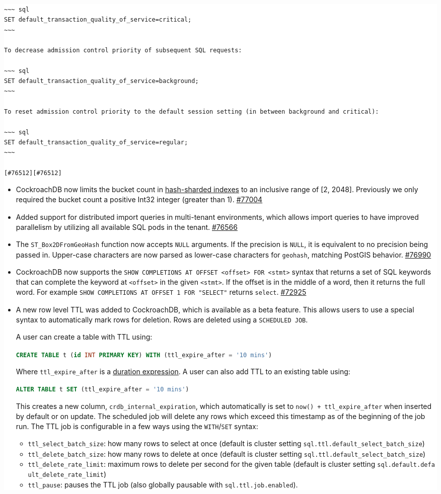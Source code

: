     ~~~ sql
    SET default_transaction_quality_of_service=critical;
    ~~~

    To decrease admission control priority of subsequent SQL requests:

    ~~~ sql
    SET default_transaction_quality_of_service=background;
    ~~~

    To reset admission control priority to the default session setting (in between background and critical):

    ~~~ sql
    SET default_transaction_quality_of_service=regular;
    ~~~

    [#76512][#76512]
- CockroachDB now limits the bucket count in [hash-sharded indexes](../v22.1/hash-sharded-indexes.html) to an inclusive range of [2, 2048]. Previously we only required the bucket count a positive Int32 integer (greater than 1).  [#77004][#77004]
- Added support for distributed import queries in multi-tenant environments, which allows import queries to have improved parallelism by utilizing all available SQL pods in the tenant. [#76566][#76566]
- The `ST_Box2DFromGeoHash` function now accepts `NULL` arguments. If the precision is `NULL`, it is equivalent to no precision being passed in. Upper-case characters are now parsed as lower-case characters for `geohash`, matching PostGIS behavior. [#76990][#76990]
- CockroachDB now supports the `SHOW COMPLETIONS AT OFFSET <offset> FOR <stmt>` syntax that returns a set of SQL keywords that can complete the keyword at `<offset>` in the given `<stmt>`. If the offset is in the middle of a word, then it returns the full word. For example `SHOW COMPLETIONS AT OFFSET 1 FOR "SELECT"` returns `select`. [#72925][#72925]
- A new row level TTL was added to CockroachDB, which is available as a beta feature. This allows users to use a special syntax to automatically mark rows for deletion. Rows are deleted using a `SCHEDULED JOB`.

    A user can create a table with TTL using:

    ~~~ sql
    CREATE TABLE t (id INT PRIMARY KEY) WITH (ttl_expire_after = '10 mins')
    ~~~

    Where `ttl_expire_after` is a [duration expression](../v22.1/interval.html). A user can also add TTL to an existing table using:

    ~~~ sql
    ALTER TABLE t SET (ttl_expire_after = '10 mins')
    ~~~

    This creates a new column, `crdb_internal_expiration`, which automatically is set to `now() + ttl_expire_after` when inserted by default or on update. The scheduled job will delete any rows which exceed this timestamp as of the beginning of the job run.  The TTL job is configurable in a few ways using the `WITH`/`SET` syntax:

    - `ttl_select_batch_size`: how many rows to select at once (default is cluster setting `sql.ttl.default_select_batch_size`)
    - `ttl_delete_batch_size`: how many rows to delete at once (default is cluster setting `sql.ttl.default_select_batch_size`)
    - `ttl_delete_rate_limit`: maximum rows to delete per second for the given table (default is cluster setting   `sql.default.default_delete_rate_limit`)
    - `ttl_pause`: pauses the TTL job (also globally pausable with `sql.ttl.job.enabled`).


[#58261]: https://github.com/cockroachdb/cockroach/pull/58261
[#67501]: https://github.com/cockroachdb/cockroach/pull/67501
[#68488]: https://github.com/cockroachdb/cockroach/pull/68488
[#71542]: https://github.com/cockroachdb/cockroach/pull/71542
[#71882]: https://github.com/cockroachdb/cockroach/pull/71882
[#72296]: https://github.com/cockroachdb/cockroach/pull/72296
[#72659]: https://github.com/cockroachdb/cockroach/pull/72659
[#72665]: https://github.com/cockroachdb/cockroach/pull/72665
[#72670]: https://github.com/cockroachdb/cockroach/pull/72670
[#72925]: https://github.com/cockroachdb/cockroach/pull/72925
[#73062]: https://github.com/cockroachdb/cockroach/pull/73062
[#73319]: https://github.com/cockroachdb/cockroach/pull/73319
[#73460]: https://github.com/cockroachdb/cockroach/pull/73460
[#73647]: https://github.com/cockroachdb/cockroach/pull/73647
[#73697]: https://github.com/cockroachdb/cockroach/pull/73697
[#73886]: https://github.com/cockroachdb/cockroach/pull/73886
[#73995]: https://github.com/cockroachdb/cockroach/pull/73995
[#74006]: https://github.com/cockroachdb/cockroach/pull/74006
[#74077]: https://github.com/cockroachdb/cockroach/pull/74077
[#74082]: https://github.com/cockroachdb/cockroach/pull/74082
[#74115]: https://github.com/cockroachdb/cockroach/pull/74115
[#74179]: https://github.com/cockroachdb/cockroach/pull/74179
[#74301]: https://github.com/cockroachdb/cockroach/pull/74301
[#74319]: https://github.com/cockroachdb/cockroach/pull/74319
[#74551]: https://github.com/cockroachdb/cockroach/pull/74551
[#74560]: https://github.com/cockroachdb/cockroach/pull/74560
[#74590]: https://github.com/cockroachdb/cockroach/pull/74590
[#74628]: https://github.com/cockroachdb/cockroach/pull/74628
[#74645]: https://github.com/cockroachdb/cockroach/pull/74645
[#74655]: https://github.com/cockroachdb/cockroach/pull/74655
[#74659]: https://github.com/cockroachdb/cockroach/pull/74659
[#74661]: https://github.com/cockroachdb/cockroach/pull/74661
[#74662]: https://github.com/cockroachdb/cockroach/pull/74662
[#74664]: https://github.com/cockroachdb/cockroach/pull/74664
[#74674]: https://github.com/cockroachdb/cockroach/pull/74674
[#74706]: https://github.com/cockroachdb/cockroach/pull/74706
[#74715]: https://github.com/cockroachdb/cockroach/pull/74715
[#74726]: https://github.com/cockroachdb/cockroach/pull/74726
[#74761]: https://github.com/cockroachdb/cockroach/pull/74761
[#74774]: https://github.com/cockroachdb/cockroach/pull/74774
[#74821]: https://github.com/cockroachdb/cockroach/pull/74821
[#74825]: https://github.com/cockroachdb/cockroach/pull/74825
[#74828]: https://github.com/cockroachdb/cockroach/pull/74828
[#74831]: https://github.com/cockroachdb/cockroach/pull/74831
[#74840]: https://github.com/cockroachdb/cockroach/pull/74840
[#74863]: https://github.com/cockroachdb/cockroach/pull/74863
[#74867]: https://github.com/cockroachdb/cockroach/pull/74867
[#74869]: https://github.com/cockroachdb/cockroach/pull/74869
[#74881]: https://github.com/cockroachdb/cockroach/pull/74881
[#74882]: https://github.com/cockroachdb/cockroach/pull/74882
[#74905]: https://github.com/cockroachdb/cockroach/pull/74905
[#74914]: https://github.com/cockroachdb/cockroach/pull/74914
[#74916]: https://github.com/cockroachdb/cockroach/pull/74916
[#74920]: https://github.com/cockroachdb/cockroach/pull/74920
[#74923]: https://github.com/cockroachdb/cockroach/pull/74923
[#74929]: https://github.com/cockroachdb/cockroach/pull/74929
[#75056]: https://github.com/cockroachdb/cockroach/pull/75056
[#75058]: https://github.com/cockroachdb/cockroach/pull/75058
[#75076]: https://github.com/cockroachdb/cockroach/pull/75076
[#75097]: https://github.com/cockroachdb/cockroach/pull/75097
[#75105]: https://github.com/cockroachdb/cockroach/pull/75105
[#75114]: https://github.com/cockroachdb/cockroach/pull/75114
[#75155]: https://github.com/cockroachdb/cockroach/pull/75155
[#75174]: https://github.com/cockroachdb/cockroach/pull/75174
[#75175]: https://github.com/cockroachdb/cockroach/pull/75175
[#75194]: https://github.com/cockroachdb/cockroach/pull/75194
[#75219]: https://github.com/cockroachdb/cockroach/pull/75219
[#75223]: https://github.com/cockroachdb/cockroach/pull/75223
[#75226]: https://github.com/cockroachdb/cockroach/pull/75226
[#75231]: https://github.com/cockroachdb/cockroach/pull/75231
[#75239]: https://github.com/cockroachdb/cockroach/pull/75239
[#75262]: https://github.com/cockroachdb/cockroach/pull/75262
[#75271]: https://github.com/cockroachdb/cockroach/pull/75271
[#75274]: https://github.com/cockroachdb/cockroach/pull/75274
[#75429]: https://github.com/cockroachdb/cockroach/pull/75429
[#75431]: https://github.com/cockroachdb/cockroach/pull/75431
[#75443]: https://github.com/cockroachdb/cockroach/pull/75443
[#75446]: https://github.com/cockroachdb/cockroach/pull/75446
[#75451]: https://github.com/cockroachdb/cockroach/pull/75451
[#75458]: https://github.com/cockroachdb/cockroach/pull/75458
[#75461]: https://github.com/cockroachdb/cockroach/pull/75461
[#75470]: https://github.com/cockroachdb/cockroach/pull/75470
[#75473]: https://github.com/cockroachdb/cockroach/pull/75473
[#75475]: https://github.com/cockroachdb/cockroach/pull/75475
[#75490]: https://github.com/cockroachdb/cockroach/pull/75490
[#75517]: https://github.com/cockroachdb/cockroach/pull/75517
[#75548]: https://github.com/cockroachdb/cockroach/pull/75548
[#75551]: https://github.com/cockroachdb/cockroach/pull/75551
[#75556]: https://github.com/cockroachdb/cockroach/pull/75556
[#75562]: https://github.com/cockroachdb/cockroach/pull/75562
[#75572]: https://github.com/cockroachdb/cockroach/pull/75572
[#75575]: https://github.com/cockroachdb/cockroach/pull/75575
[#75582]: https://github.com/cockroachdb/cockroach/pull/75582
[#75588]: https://github.com/cockroachdb/cockroach/pull/75588
[#75597]: https://github.com/cockroachdb/cockroach/pull/75597
[#75601]: https://github.com/cockroachdb/cockroach/pull/75601
[#75613]: https://github.com/cockroachdb/cockroach/pull/75613
[#75619]: https://github.com/cockroachdb/cockroach/pull/75619
[#75624]: https://github.com/cockroachdb/cockroach/pull/75624
[#75628]: https://github.com/cockroachdb/cockroach/pull/75628
[#75660]: https://github.com/cockroachdb/cockroach/pull/75660
[#75673]: https://github.com/cockroachdb/cockroach/pull/75673
[#75678]: https://github.com/cockroachdb/cockroach/pull/75678
[#75710]: https://github.com/cockroachdb/cockroach/pull/75710
[#75722]: https://github.com/cockroachdb/cockroach/pull/75722
[#75727]: https://github.com/cockroachdb/cockroach/pull/75727
[#75733]: https://github.com/cockroachdb/cockroach/pull/75733
[#75737]: https://github.com/cockroachdb/cockroach/pull/75737
[#75750]: https://github.com/cockroachdb/cockroach/pull/75750
[#75753]: https://github.com/cockroachdb/cockroach/pull/75753
[#75762]: https://github.com/cockroachdb/cockroach/pull/75762
[#75770]: https://github.com/cockroachdb/cockroach/pull/75770
[#75793]: https://github.com/cockroachdb/cockroach/pull/75793
[#75804]: https://github.com/cockroachdb/cockroach/pull/75804
[#75809]: https://github.com/cockroachdb/cockroach/pull/75809
[#75814]: https://github.com/cockroachdb/cockroach/pull/75814
[#75815]: https://github.com/cockroachdb/cockroach/pull/75815
[#75816]: https://github.com/cockroachdb/cockroach/pull/75816
[#75820]: https://github.com/cockroachdb/cockroach/pull/75820
[#75822]: https://github.com/cockroachdb/cockroach/pull/75822
[#75843]: https://github.com/cockroachdb/cockroach/pull/75843
[#75851]: https://github.com/cockroachdb/cockroach/pull/75851
[#75852]: https://github.com/cockroachdb/cockroach/pull/75852
[#75854]: https://github.com/cockroachdb/cockroach/pull/75854
[#75880]: https://github.com/cockroachdb/cockroach/pull/75880
[#75890]: https://github.com/cockroachdb/cockroach/pull/75890
[#75894]: https://github.com/cockroachdb/cockroach/pull/75894
[#75898]: https://github.com/cockroachdb/cockroach/pull/75898
[#75900]: https://github.com/cockroachdb/cockroach/pull/75900
[#75905]: https://github.com/cockroachdb/cockroach/pull/75905
[#75914]: https://github.com/cockroachdb/cockroach/pull/75914
[#75957]: https://github.com/cockroachdb/cockroach/pull/75957
[#75965]: https://github.com/cockroachdb/cockroach/pull/75965
[#75971]: https://github.com/cockroachdb/cockroach/pull/75971
[#75988]: https://github.com/cockroachdb/cockroach/pull/75988
[#75990]: https://github.com/cockroachdb/cockroach/pull/75990
[#76002]: https://github.com/cockroachdb/cockroach/pull/76002
[#76007]: https://github.com/cockroachdb/cockroach/pull/76007
[#76012]: https://github.com/cockroachdb/cockroach/pull/76012
[#76068]: https://github.com/cockroachdb/cockroach/pull/76068
[#76078]: https://github.com/cockroachdb/cockroach/pull/76078
[#76095]: https://github.com/cockroachdb/cockroach/pull/76095
[#76112]: https://github.com/cockroachdb/cockroach/pull/76112
[#76115]: https://github.com/cockroachdb/cockroach/pull/76115
[#76129]: https://github.com/cockroachdb/cockroach/pull/76129
[#76166]: https://github.com/cockroachdb/cockroach/pull/76166
[#76168]: https://github.com/cockroachdb/cockroach/pull/76168
[#76193]: https://github.com/cockroachdb/cockroach/pull/76193
[#76209]: https://github.com/cockroachdb/cockroach/pull/76209
[#76213]: https://github.com/cockroachdb/cockroach/pull/76213
[#76215]: https://github.com/cockroachdb/cockroach/pull/76215
[#76252]: https://github.com/cockroachdb/cockroach/pull/76252
[#76254]: https://github.com/cockroachdb/cockroach/pull/76254
[#76265]: https://github.com/cockroachdb/cockroach/pull/76265
[#76266]: https://github.com/cockroachdb/cockroach/pull/76266
[#76271]: https://github.com/cockroachdb/cockroach/pull/76271
[#76277]: https://github.com/cockroachdb/cockroach/pull/76277
[#76285]: https://github.com/cockroachdb/cockroach/pull/76285
[#76301]: https://github.com/cockroachdb/cockroach/pull/76301
[#76315]: https://github.com/cockroachdb/cockroach/pull/76315
[#76334]: https://github.com/cockroachdb/cockroach/pull/76334
[#76346]: https://github.com/cockroachdb/cockroach/pull/76346
[#76348]: https://github.com/cockroachdb/cockroach/pull/76348
[#76358]: https://github.com/cockroachdb/cockroach/pull/76358
[#76397]: https://github.com/cockroachdb/cockroach/pull/76397
[#76399]: https://github.com/cockroachdb/cockroach/pull/76399
[#76401]: https://github.com/cockroachdb/cockroach/pull/76401
[#76403]: https://github.com/cockroachdb/cockroach/pull/76403
[#76410]: https://github.com/cockroachdb/cockroach/pull/76410
[#76416]: https://github.com/cockroachdb/cockroach/pull/76416
[#76427]: https://github.com/cockroachdb/cockroach/pull/76427
[#76437]: https://github.com/cockroachdb/cockroach/pull/76437
[#76457]: https://github.com/cockroachdb/cockroach/pull/76457
[#76458]: https://github.com/cockroachdb/cockroach/pull/76458
[#76486]: https://github.com/cockroachdb/cockroach/pull/76486
[#76512]: https://github.com/cockroachdb/cockroach/pull/76512
[#76518]: https://github.com/cockroachdb/cockroach/pull/76518
[#76523]: https://github.com/cockroachdb/cockroach/pull/76523
[#76538]: https://github.com/cockroachdb/cockroach/pull/76538
[#76563]: https://github.com/cockroachdb/cockroach/pull/76563
[#76566]: https://github.com/cockroachdb/cockroach/pull/76566
[#76583]: https://github.com/cockroachdb/cockroach/pull/76583
[#76589]: https://github.com/cockroachdb/cockroach/pull/76589
[#76605]: https://github.com/cockroachdb/cockroach/pull/76605
[#76635]: https://github.com/cockroachdb/cockroach/pull/76635
[#76639]: https://github.com/cockroachdb/cockroach/pull/76639
[#76670]: https://github.com/cockroachdb/cockroach/pull/76670
[#76675]: https://github.com/cockroachdb/cockroach/pull/76675
[#76676]: https://github.com/cockroachdb/cockroach/pull/76676
[#76691]: https://github.com/cockroachdb/cockroach/pull/76691
[#76719]: https://github.com/cockroachdb/cockroach/pull/76719
[#76739]: https://github.com/cockroachdb/cockroach/pull/76739
[#76754]: https://github.com/cockroachdb/cockroach/pull/76754
[#76757]: https://github.com/cockroachdb/cockroach/pull/76757
[#76789]: https://github.com/cockroachdb/cockroach/pull/76789
[#76792]: https://github.com/cockroachdb/cockroach/pull/76792
[#76817]: https://github.com/cockroachdb/cockroach/pull/76817
[#76825]: https://github.com/cockroachdb/cockroach/pull/76825
[#76853]: https://github.com/cockroachdb/cockroach/pull/76853
[#76863]: https://github.com/cockroachdb/cockroach/pull/76863
[#76888]: https://github.com/cockroachdb/cockroach/pull/76888
[#76907]: https://github.com/cockroachdb/cockroach/pull/76907
[#76918]: https://github.com/cockroachdb/cockroach/pull/76918
[#76937]: https://github.com/cockroachdb/cockroach/pull/76937
[#76951]: https://github.com/cockroachdb/cockroach/pull/76951
[#76961]: https://github.com/cockroachdb/cockroach/pull/76961
[#76990]: https://github.com/cockroachdb/cockroach/pull/76990
[#77004]: https://github.com/cockroachdb/cockroach/pull/77004
[#77014]: https://github.com/cockroachdb/cockroach/pull/77014
[#77016]: https://github.com/cockroachdb/cockroach/pull/77016
[#77023]: https://github.com/cockroachdb/cockroach/pull/77023
[#77043]: https://github.com/cockroachdb/cockroach/pull/77043
[#77052]: https://github.com/cockroachdb/cockroach/pull/77052
[#77063]: https://github.com/cockroachdb/cockroach/pull/77063
[01cb84707]: https://github.com/cockroachdb/cockroach/commit/01cb84707
[2331ac119]: https://github.com/cockroachdb/cockroach/commit/2331ac119
[313d08532]: https://github.com/cockroachdb/cockroach/commit/313d08532
[38cba0df0]: https://github.com/cockroachdb/cockroach/commit/38cba0df0
[4bb7aef76]: https://github.com/cockroachdb/cockroach/commit/4bb7aef76
[4d041e27c]: https://github.com/cockroachdb/cockroach/commit/4d041e27c
[6ea73f4e1]: https://github.com/cockroachdb/cockroach/commit/6ea73f4e1
[74e2070c0]: https://github.com/cockroachdb/cockroach/commit/74e2070c0
[9cffb82d3]: https://github.com/cockroachdb/cockroach/commit/9cffb82d3
[c048446c9]: https://github.com/cockroachdb/cockroach/commit/c048446c9
[c517f764f]: https://github.com/cockroachdb/cockroach/commit/c517f764f
[d679b6de0]: https://github.com/cockroachdb/cockroach/commit/d679b6de0
[f9d6bea00]: https://github.com/cockroachdb/cockroach/commit/f9d6bea00